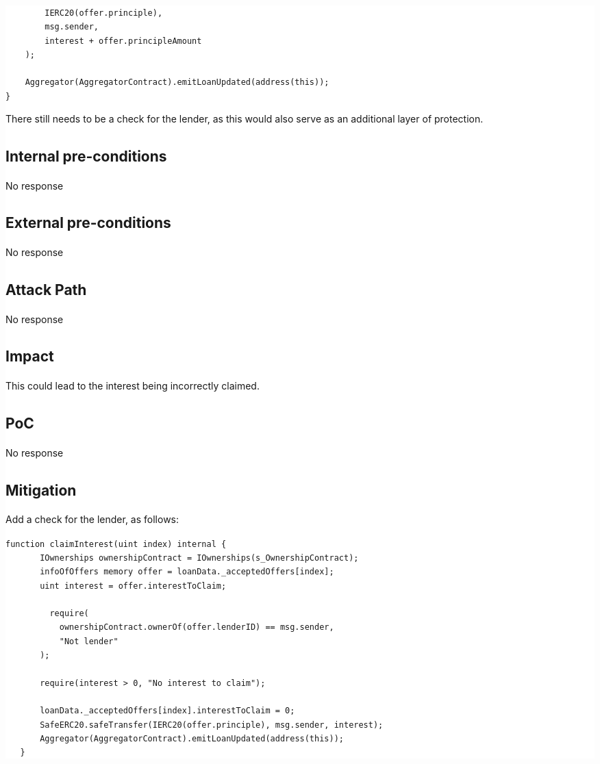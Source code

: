 ```
        IERC20(offer.principle), 
        msg.sender, 
        interest + offer.principleAmount 
    ); 
 
    Aggregator(AggregatorContract).emitLoanUpdated(address(this)); 
} 
```

There still needs to be a check for the lender, as this would also serve as an additional layer of protection.

## Internal pre-conditions

No response

## External pre-conditions

No response

## Attack Path

No response

## Impact

This could lead to the interest being incorrectly claimed.

## PoC

No response

## Mitigation

Add a check for the lender, as follows:

```
function claimInterest(uint index) internal {
       IOwnerships ownershipContract = IOwnerships(s_OwnershipContract);
       infoOfOffers memory offer = loanData._acceptedOffers[index];
       uint interest = offer.interestToClaim;

         require(
           ownershipContract.ownerOf(offer.lenderID) == msg.sender,
           "Not lender"
       );

       require(interest > 0, "No interest to claim");

       loanData._acceptedOffers[index].interestToClaim = 0;
       SafeERC20.safeTransfer(IERC20(offer.principle), msg.sender, interest);
       Aggregator(AggregatorContract).emitLoanUpdated(address(this));
   }
```
